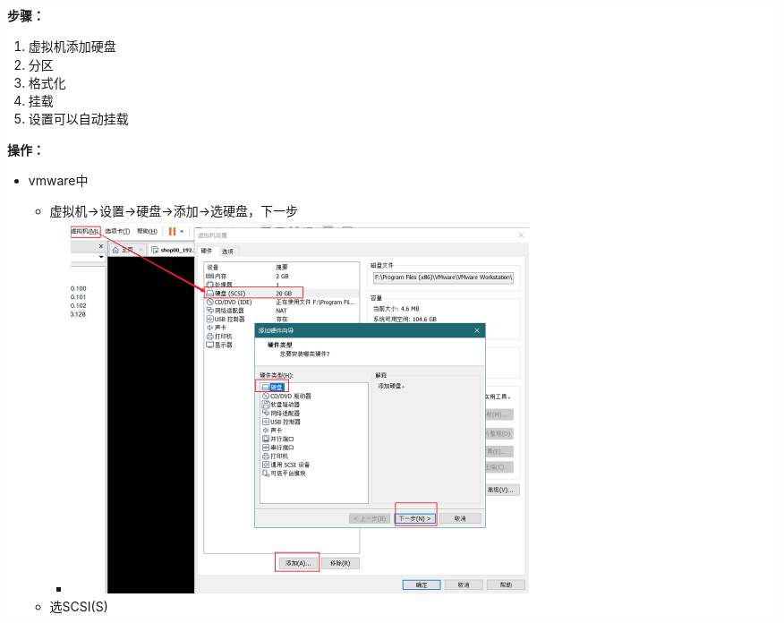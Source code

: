 **步骤：**

1. 虚拟机添加硬盘
2. 分区
3. 格式化
4. 挂载
5. 设置可以自动挂载

**操作：**

+ vmware中

  + 虚拟机->设置->硬盘->添加->选硬盘，下一步
    + <img src="Linux.assets/image-20210105143548135.png" alt="image-20210105143548135" style="zoom:50%;" />
  + 选SCSI(S)
